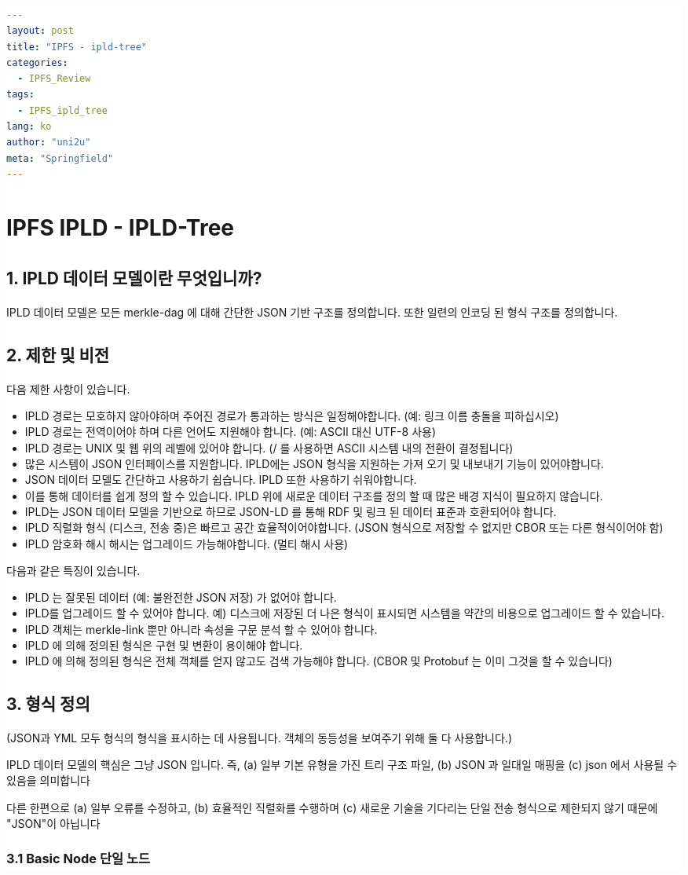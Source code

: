 ```yaml
---
layout: post
title: "IPFS - ipld-tree"
categories:
  - IPFS_Review
tags:
  - IPFS_ipld_tree
lang: ko
author: "uni2u"
meta: "Springfield"
---
```


# IPFS IPLD - IPLD-Tree

## 1. IPLD 데이터 모델이란 무엇입니까?

IPLD 데이터 모델은 모든 merkle-dag 에 대해 간단한 JSON 기반 구조를 정의합니다. 또한 일련의 인코딩 된 형식 구조를 정의합니다.

## 2. 제한 및 비전

다음 제한 사항이 있습니다.

- IPLD 경로는 모호하지 않아야하며 주어진 경로가 통과하는 방식은 일정해야합니다. (예: 링크 이름 충돌을 피하십시오)
- IPLD 경로는 전역이어야 하며 다른 언어도 지원해야 합니다. (예: ASCII 대신 UTF-8 사용)
- IPLD 경로는 UNIX 및 웹 위의 레벨에 있어야 합니다. (/ 를 사용하면 ASCII 시스템 내의 전환이 결정됩니다)
- 많은 시스템이 JSON 인터페이스를 지원합니다. IPLD에는 JSON 형식을 지원하는 가져 오기 및 내보내기 기능이 있어야합니다.
- JSON 데이터 모델도 간단하고 사용하기 쉽습니다. IPLD 또한 사용하기 쉬워야합니다.
- 이를 통해 데이터를 쉽게 정의 할 수 있습니다. IPLD 위에 새로운 데이터 구조를 정의 할 때 많은 배경 지식이 필요하지 않습니다.
- IPLD는 JSON 데이터 모델을 기반으로 하므로 JSON-LD 를 통해 RDF 및 링크 된 데이터 표준과 호환되어야 합니다.
- IPLD 직렬화 형식 (디스크, 전송 중)은 빠르고 공간 효율적이어야합니다. (JSON 형식으로 저장할 수 없지만 CBOR 또는 다른 형식이어야 함)
- IPLD 암호화 해시 해시는 업그레이드 가능해야합니다. (멀티 해시 사용)

다음과 같은 특징이 있습니다.

- IPLD 는 잘못된 데이터 (예: 불완전한 JSON 저장) 가 없어야 합니다.
- IPLD를 업그레이드 할 수 있어야 합니다. 예) 디스크에 저장된 더 나은 형식이 표시되면 시스템을 약간의 비용으로 업그레이드 할 수 있습니다.
- IPLD 객체는 merkle-link 뿐만 아니라 속성을 구문 분석 할 수 있어야 합니다.
- IPLD 에 의해 정의된 형식은 구현 및 변환이 용이해야 합니다.
- IPLD 에 의해 정의된 형식은 전체 객체를 얻지 않고도 검색 가능해야 합니다. (CBOR 및 Protobuf 는 이미 그것을 할 수 있습니다)

## 3. 형식 정의

(JSON과 YML 모두 형식의 형식을 표시하는 데 사용됩니다. 객체의 동등성을 보여주기 위해 둘 다 사용합니다.)

IPLD 데이터 모델의 핵심은 그냥 JSON 입니다. 즉, (a) 일부 기본 유형을 가진 트리 구조 파일, (b) JSON 과 일대일 매핑을 (c)  json 에서 사용될 수 있음을 의미합니다

다른 한편으로 (a) 일부 오류를 수정하고, (b) 효율적인 직렬화를 수행하며 (c) 새로운 기술을 기다리는 단일 전송 형식으로 제한되지 않기 때문에 "JSON"이 아닙니다

### 3.1 Basic Node 단일 노드
